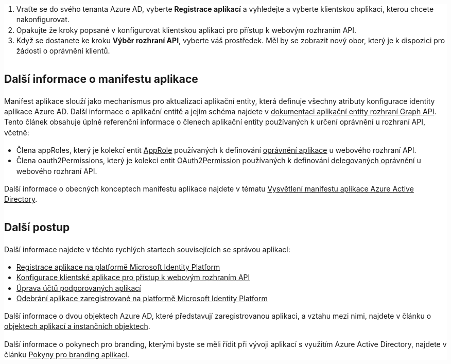 1. Vraťte se do svého tenanta Azure AD, vyberte **Registrace aplikací** a vyhledejte a vyberte klientskou aplikaci, kterou chcete nakonfigurovat.
1. Opakujte že kroky popsané v konfigurovat klientskou aplikaci pro přístup k webovým rozhraním API.
1. Když se dostanete ke kroku **Výběr rozhraní API**, vyberte váš prostředek. Měl by se zobrazit nový obor, který je k dispozici pro žádosti o oprávnění klientů.

## <a name="more-on-the-application-manifest"></a>Další informace o manifestu aplikace

Manifest aplikace slouží jako mechanismus pro aktualizaci aplikační entity, která definuje všechny atributy konfigurace identity aplikace Azure AD. Další informace o aplikační entitě a jejím schéma najdete v [dokumentaci aplikační entity rozhraní Graph API](https://msdn.microsoft.com/Library/Azure/Ad/Graph/api/entity-and-complex-type-reference#application-entity). Tento článek obsahuje úplné referenční informace o členech aplikační entity používaných k určení oprávnění u rozhraní API, včetně:  

* Člena appRoles, který je kolekcí entit [AppRole](https://msdn.microsoft.com/Library/Azure/Ad/Graph/api/entity-and-complex-type-reference#approle-type) používaných k definování [oprávnění aplikace](developer-glossary.md#permissions) u webového rozhraní API.
* Člena oauth2Permissions, který je kolekcí entit [OAuth2Permission](https://msdn.microsoft.com/Library/Azure/Ad/Graph/api/entity-and-complex-type-reference#oauth2permission-type) používaných k definování [delegovaných oprávnění](developer-glossary.md#permissions) u webového rozhraní API.

Další informace o obecných konceptech manifestu aplikace najdete v tématu [Vysvětlení manifestu aplikace Azure Active Directory](reference-app-manifest.md).

## <a name="next-steps"></a>Další postup

Další informace najdete v těchto rychlých startech souvisejících se správou aplikací:

* [Registrace aplikace na platformě Microsoft Identity Platform](quickstart-register-app.md)
* [Konfigurace klientské aplikace pro přístup k webovým rozhraním API](quickstart-configure-app-access-web-apis.md)
* [Úprava účtů podporovaných aplikací](quickstart-modify-supported-accounts.md)
* [Odebrání aplikace zaregistrované na platformě Microsoft Identity Platform](quickstart-remove-app.md)

Další informace o dvou objektech Azure AD, které představují zaregistrovanou aplikaci, a vztahu mezi nimi, najdete v článku o [objektech aplikací a instančních objektech](app-objects-and-service-principals.md).

Další informace o pokynech pro branding, kterými byste se měli řídit při vývoji aplikací s využitím Azure Active Directory, najdete v článku [Pokyny pro branding aplikací](howto-add-branding-in-azure-ad-apps.md).
